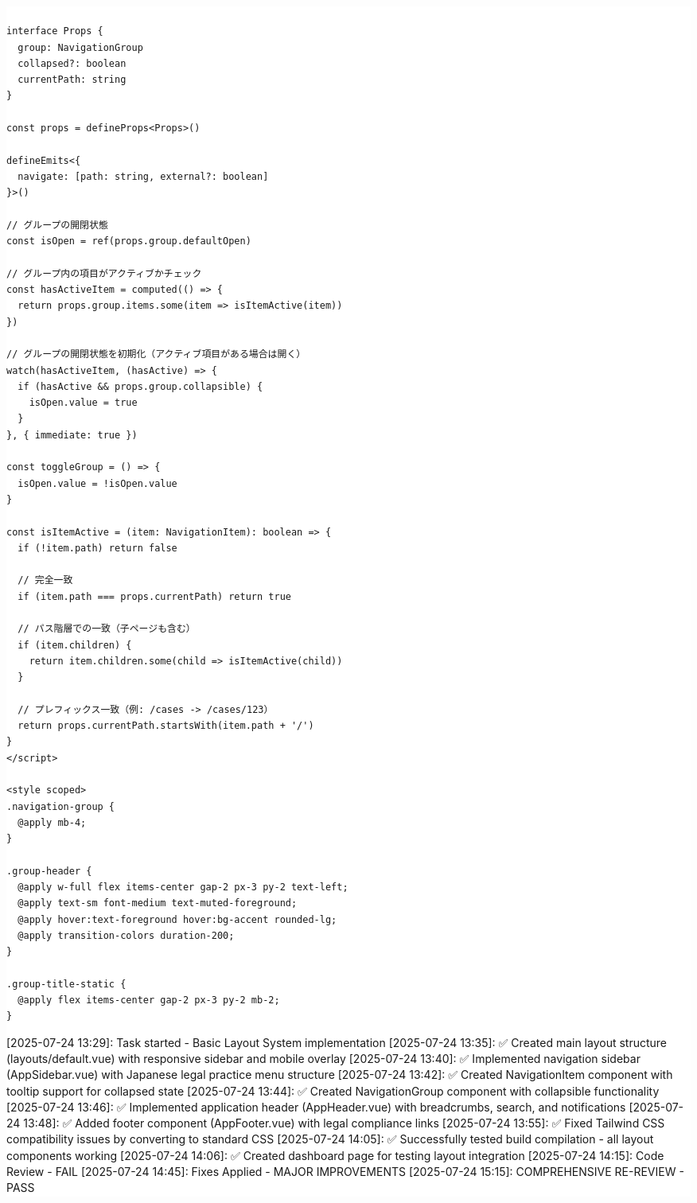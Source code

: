 ```vue

interface Props {
  group: NavigationGroup
  collapsed?: boolean
  currentPath: string
}

const props = defineProps<Props>()

defineEmits<{
  navigate: [path: string, external?: boolean]
}>()

// グループの開閉状態
const isOpen = ref(props.group.defaultOpen)

// グループ内の項目がアクティブかチェック
const hasActiveItem = computed(() => {
  return props.group.items.some(item => isItemActive(item))
})

// グループの開閉状態を初期化（アクティブ項目がある場合は開く）
watch(hasActiveItem, (hasActive) => {
  if (hasActive && props.group.collapsible) {
    isOpen.value = true
  }
}, { immediate: true })

const toggleGroup = () => {
  isOpen.value = !isOpen.value
}

const isItemActive = (item: NavigationItem): boolean => {
  if (!item.path) return false
  
  // 完全一致
  if (item.path === props.currentPath) return true
  
  // パス階層での一致（子ページも含む）
  if (item.children) {
    return item.children.some(child => isItemActive(child))
  }
  
  // プレフィックス一致（例: /cases -> /cases/123）
  return props.currentPath.startsWith(item.path + '/')
}
</script>

<style scoped>
.navigation-group {
  @apply mb-4;
}

.group-header {
  @apply w-full flex items-center gap-2 px-3 py-2 text-left;
  @apply text-sm font-medium text-muted-foreground;
  @apply hover:text-foreground hover:bg-accent rounded-lg;
  @apply transition-colors duration-200;
}

.group-title-static {
  @apply flex items-center gap-2 px-3 py-2 mb-2;
}
```

[2025-07-24 13:29]: Task started - Basic Layout System implementation
[2025-07-24 13:35]: ✅ Created main layout structure (layouts/default.vue) with responsive sidebar and mobile overlay
[2025-07-24 13:40]: ✅ Implemented navigation sidebar (AppSidebar.vue) with Japanese legal practice menu structure
[2025-07-24 13:42]: ✅ Created NavigationItem component with tooltip support for collapsed state
[2025-07-24 13:44]: ✅ Created NavigationGroup component with collapsible functionality
[2025-07-24 13:46]: ✅ Implemented application header (AppHeader.vue) with breadcrumbs, search, and notifications
[2025-07-24 13:48]: ✅ Added footer component (AppFooter.vue) with legal compliance links
[2025-07-24 13:55]: ✅ Fixed Tailwind CSS compatibility issues by converting to standard CSS
[2025-07-24 14:05]: ✅ Successfully tested build compilation - all layout components working
[2025-07-24 14:06]: ✅ Created dashboard page for testing layout integration
[2025-07-24 14:15]: Code Review - FAIL
[2025-07-24 14:45]: Fixes Applied - MAJOR IMPROVEMENTS
[2025-07-24 15:15]: COMPREHENSIVE RE-REVIEW - PASS